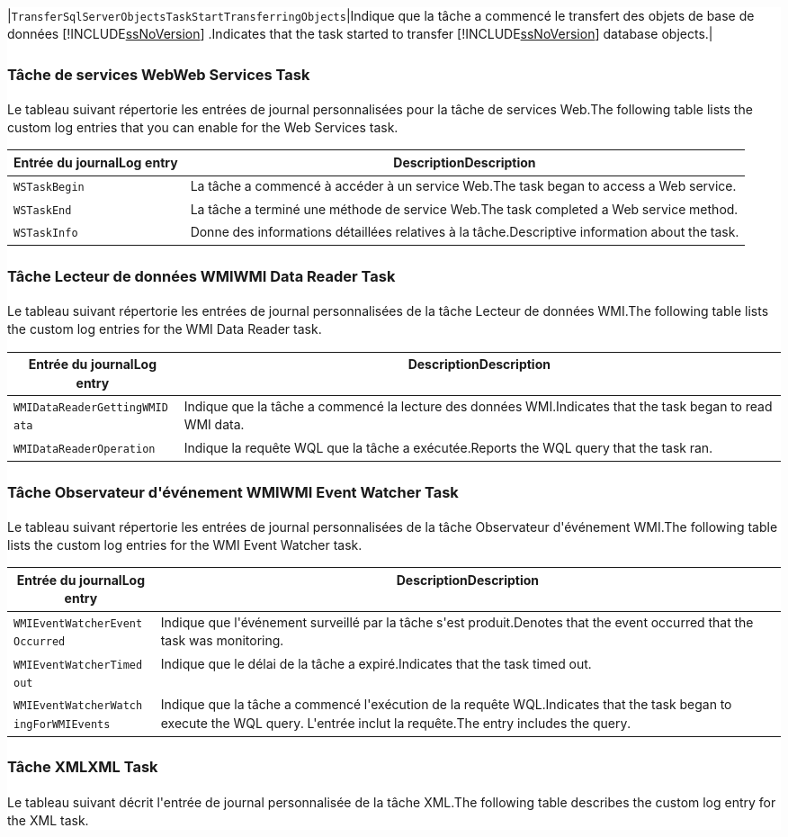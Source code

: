 |`TransferSqlServerObjectsTaskStartTransferringObjects`|<span data-ttu-id="e0c85-285">Indique que la tâche a commencé le transfert des objets de base de données [!INCLUDE[ssNoVersion](../includes/ssnoversion-md.md)] .</span><span class="sxs-lookup"><span data-stu-id="e0c85-285">Indicates that the task started to transfer [!INCLUDE[ssNoVersion](../includes/ssnoversion-md.md)] database objects.</span></span>|  
  
###  <a name="web-services-task"></a><a name="WebServices"></a> <span data-ttu-id="e0c85-286">Tâche de services Web</span><span class="sxs-lookup"><span data-stu-id="e0c85-286">Web Services Task</span></span>  
 <span data-ttu-id="e0c85-287">Le tableau suivant répertorie les entrées de journal personnalisées pour la tâche de services Web.</span><span class="sxs-lookup"><span data-stu-id="e0c85-287">The following table lists the custom log entries that you can enable for the Web Services task.</span></span>  
  
|<span data-ttu-id="e0c85-288">Entrée du journal</span><span class="sxs-lookup"><span data-stu-id="e0c85-288">Log entry</span></span>|<span data-ttu-id="e0c85-289">Description</span><span class="sxs-lookup"><span data-stu-id="e0c85-289">Description</span></span>|  
|---------------|-----------------|  
|`WSTaskBegin`|<span data-ttu-id="e0c85-290">La tâche a commencé à accéder à un service Web.</span><span class="sxs-lookup"><span data-stu-id="e0c85-290">The task began to access a Web service.</span></span>|  
|`WSTaskEnd`|<span data-ttu-id="e0c85-291">La tâche a terminé une méthode de service Web.</span><span class="sxs-lookup"><span data-stu-id="e0c85-291">The task completed a Web service method.</span></span>|  
|`WSTaskInfo`|<span data-ttu-id="e0c85-292">Donne des informations détaillées relatives à la tâche.</span><span class="sxs-lookup"><span data-stu-id="e0c85-292">Descriptive information about the task.</span></span>|  
  
###  <a name="wmi-data-reader-task"></a><a name="WMIDataReader"></a> <span data-ttu-id="e0c85-293">Tâche Lecteur de données WMI</span><span class="sxs-lookup"><span data-stu-id="e0c85-293">WMI Data Reader Task</span></span>  
 <span data-ttu-id="e0c85-294">Le tableau suivant répertorie les entrées de journal personnalisées de la tâche Lecteur de données WMI.</span><span class="sxs-lookup"><span data-stu-id="e0c85-294">The following table lists the custom log entries for the WMI Data Reader task.</span></span>  
  
|<span data-ttu-id="e0c85-295">Entrée du journal</span><span class="sxs-lookup"><span data-stu-id="e0c85-295">Log entry</span></span>|<span data-ttu-id="e0c85-296">Description</span><span class="sxs-lookup"><span data-stu-id="e0c85-296">Description</span></span>|  
|---------------|-----------------|  
|`WMIDataReaderGettingWMIData`|<span data-ttu-id="e0c85-297">Indique que la tâche a commencé la lecture des données WMI.</span><span class="sxs-lookup"><span data-stu-id="e0c85-297">Indicates that the task began to read WMI data.</span></span>|  
|`WMIDataReaderOperation`|<span data-ttu-id="e0c85-298">Indique la requête WQL que la tâche a exécutée.</span><span class="sxs-lookup"><span data-stu-id="e0c85-298">Reports the WQL query that the task ran.</span></span>|  
  
###  <a name="wmi-event-watcher-task"></a><a name="WMIEventWatcher"></a> <span data-ttu-id="e0c85-299">Tâche Observateur d'événement WMI</span><span class="sxs-lookup"><span data-stu-id="e0c85-299">WMI Event Watcher Task</span></span>  
 <span data-ttu-id="e0c85-300">Le tableau suivant répertorie les entrées de journal personnalisées de la tâche Observateur d'événement WMI.</span><span class="sxs-lookup"><span data-stu-id="e0c85-300">The following table lists the custom log entries for the WMI Event Watcher task.</span></span>  
  
|<span data-ttu-id="e0c85-301">Entrée du journal</span><span class="sxs-lookup"><span data-stu-id="e0c85-301">Log entry</span></span>|<span data-ttu-id="e0c85-302">Description</span><span class="sxs-lookup"><span data-stu-id="e0c85-302">Description</span></span>|  
|---------------|-----------------|  
|`WMIEventWatcherEventOccurred`|<span data-ttu-id="e0c85-303">Indique que l'événement surveillé par la tâche s'est produit.</span><span class="sxs-lookup"><span data-stu-id="e0c85-303">Denotes that the event occurred that the task was monitoring.</span></span>|  
|`WMIEventWatcherTimedout`|<span data-ttu-id="e0c85-304">Indique que le délai de la tâche a expiré.</span><span class="sxs-lookup"><span data-stu-id="e0c85-304">Indicates that the task timed out.</span></span>|  
|`WMIEventWatcherWatchingForWMIEvents`|<span data-ttu-id="e0c85-305">Indique que la tâche a commencé l'exécution de la requête WQL.</span><span class="sxs-lookup"><span data-stu-id="e0c85-305">Indicates that the task began to execute the WQL query.</span></span> <span data-ttu-id="e0c85-306">L'entrée inclut la requête.</span><span class="sxs-lookup"><span data-stu-id="e0c85-306">The entry includes the query.</span></span>|  
  
###  <a name="xml-task"></a><a name="XML"></a> <span data-ttu-id="e0c85-307">Tâche XML</span><span class="sxs-lookup"><span data-stu-id="e0c85-307">XML Task</span></span>  
 <span data-ttu-id="e0c85-308">Le tableau suivant décrit l'entrée de journal personnalisée de la tâche XML.</span><span class="sxs-lookup"><span data-stu-id="e0c85-308">The following table describes the custom log entry for the XML task.</span></span>  
  
